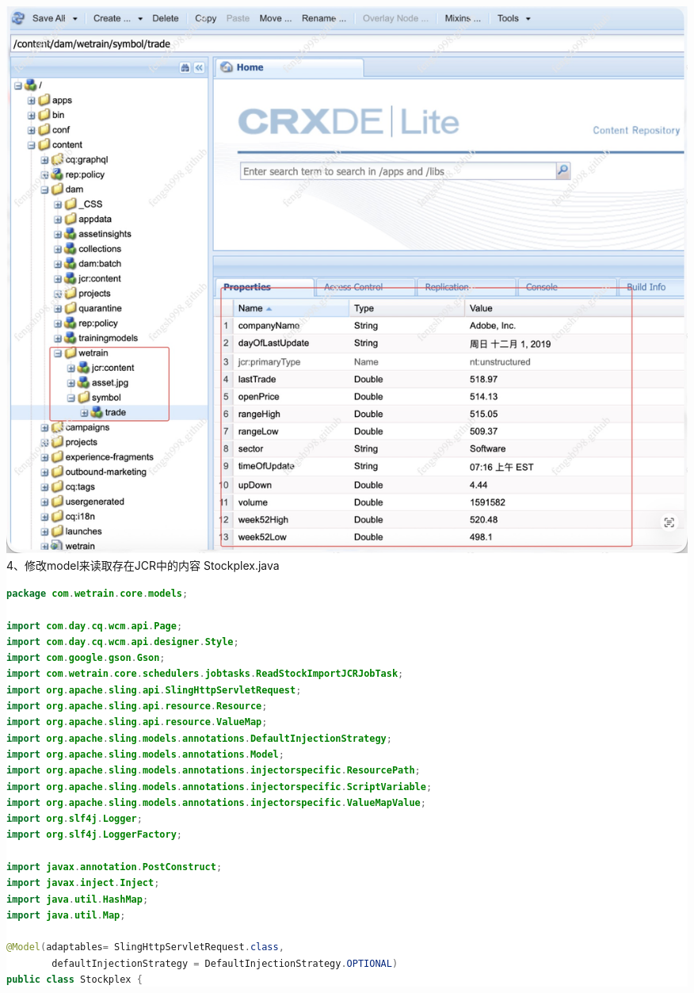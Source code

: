 ![img](/assets/articles/aem/lesson2/lesson14-2.jpg)
4、修改model来读取存在JCR中的内容
Stockplex.java
```java
package com.wetrain.core.models;

import com.day.cq.wcm.api.Page;
import com.day.cq.wcm.api.designer.Style;
import com.google.gson.Gson;
import com.wetrain.core.schedulers.jobtasks.ReadStockImportJCRJobTask;
import org.apache.sling.api.SlingHttpServletRequest;
import org.apache.sling.api.resource.Resource;
import org.apache.sling.api.resource.ValueMap;
import org.apache.sling.models.annotations.DefaultInjectionStrategy;
import org.apache.sling.models.annotations.Model;
import org.apache.sling.models.annotations.injectorspecific.ResourcePath;
import org.apache.sling.models.annotations.injectorspecific.ScriptVariable;
import org.apache.sling.models.annotations.injectorspecific.ValueMapValue;
import org.slf4j.Logger;
import org.slf4j.LoggerFactory;

import javax.annotation.PostConstruct;
import javax.inject.Inject;
import java.util.HashMap;
import java.util.Map;

@Model(adaptables= SlingHttpServletRequest.class,
        defaultInjectionStrategy = DefaultInjectionStrategy.OPTIONAL)
public class Stockplex {
```